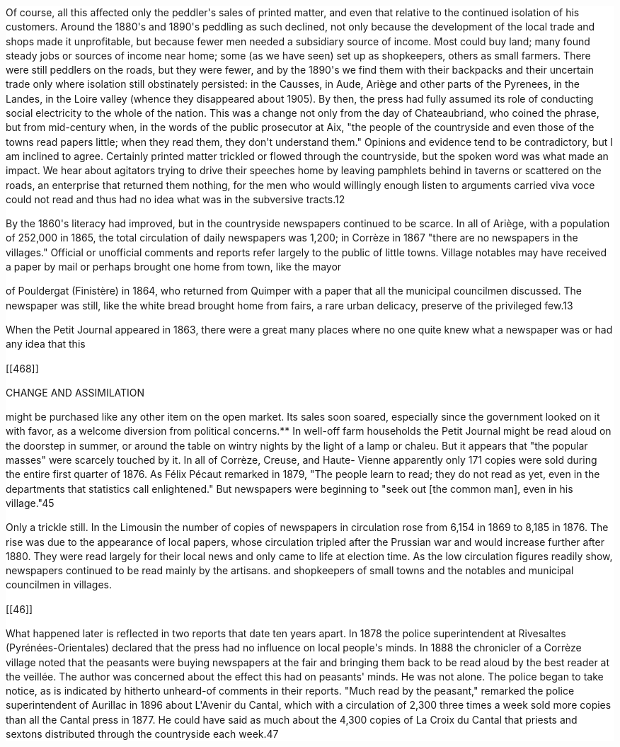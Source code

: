 Of course, all this affected only the peddler's sales of printed matter, and even that relative to the continued isolation of his customers. Around the 1880's and 1890's peddling as such declined, not only because the development of the local trade and shops made it unprofitable, but because fewer men needed a subsidiary source of income. Most could buy land; many found steady jobs or sources of income near home; some (as we have seen) set up as shopkeepers, others as small farmers. There were still peddlers on the roads, but they were fewer, and by the 1890's we find them with their backpacks and their uncertain trade only where isolation still obstinately persisted: in the Causses, in Aude, Ariège and other parts of the Pyrenees, in the Landes, in the Loire valley (whence they disappeared about 1905). By then, the press had fully assumed its role of conducting social electricity to the whole of the nation. This was a change not only from the day of Chateaubriand, who coined the phrase, but from mid-century when, in the words of the public prosecutor at Aix, "the people of the countryside and even those of the towns read papers little; when they read them, they don't understand them." Opinions and evidence tend to be contradictory, but I am inclined to agree. Certainly printed matter trickled or flowed through the countryside, but the spoken word was what made an impact. We hear about agitators trying to drive their speeches home by leaving pamphlets behind in taverns or scattered on the roads, an enterprise that returned them nothing, for the men who would willingly enough listen to arguments carried viva voce could not read and thus had no idea what was in the subversive tracts.12 

By the 1860's literacy had improved, but in the countryside newspapers continued to be scarce. In all of Ariège, with a population of 252,000 in 1865, the total circulation of daily newspapers was 1,200; in Corrèze in 1867 "there are no newspapers in the villages." Official or unofficial comments and reports refer largely to the public of little towns. Village notables may have received a paper by mail or perhaps brought one home from town, like the mayor 

of Pouldergat (Finistère) in 1864, who returned from Quimper with a paper that all the municipal councilmen discussed. The newspaper was still, like the white bread brought home from fairs, a rare urban delicacy, preserve of the privileged few.13 

When the Petit Journal appeared in 1863, there were a great many places where no one quite knew what a newspaper was or had any idea that this 

[[468]]

CHANGE AND ASSIMILATION 

might be purchased like any other item on the open market. Its sales soon soared, especially since the government looked on it with favor, as a welcome diversion from political concerns.\*\* In well-off farm households the Petit Journal might be read aloud on the doorstep in summer, or around the table on wintry nights by the light of a lamp or chaleu. But it appears that "the popular masses" were scarcely touched by it. In all of Corrèze, Creuse, and Haute- Vienne apparently only 171 copies were sold during the entire first quarter of 1876. As Félix Pécaut remarked in 1879, "The people learn to read; they do not read as yet, even in the departments that statistics call enlightened." But newspapers were beginning to "seek out [the common man], even in his village."45 

Only a trickle still. In the Limousin the number of copies of newspapers in circulation rose from 6,154 in 1869 to 8,185 in 1876. The rise was due to the appearance of local papers, whose circulation tripled after the Prussian war and would increase further after 1880. They were read largely for their local news and only came to life at election time. As the low circulation figures readily show, newspapers continued to be read mainly by the artisans. and shopkeepers of small towns and the notables and municipal councilmen in villages. 

[[46]]

What happened later is reflected in two reports that date ten years apart. In 1878 the police superintendent at Rivesaltes (Pyrénées-Orientales) declared that the press had no influence on local people's minds. In 1888 the chronicler of a Corrèze village noted that the peasants were buying newspapers at the fair and bringing them back to be read aloud by the best reader at the veillée. The author was concerned about the effect this had on peasants' minds. He was not alone. The police began to take notice, as is indicated by hitherto unheard-of comments in their reports. "Much read by the peasant," remarked the police superintendent of Aurillac in 1896 about L'Avenir du Cantal, which with a circulation of 2,300 three times a week sold more copies than all the Cantal press in 1877. He could have said as much about the 4,300 copies of La Croix du Cantal that priests and sextons distributed through the countryside each week.47 
